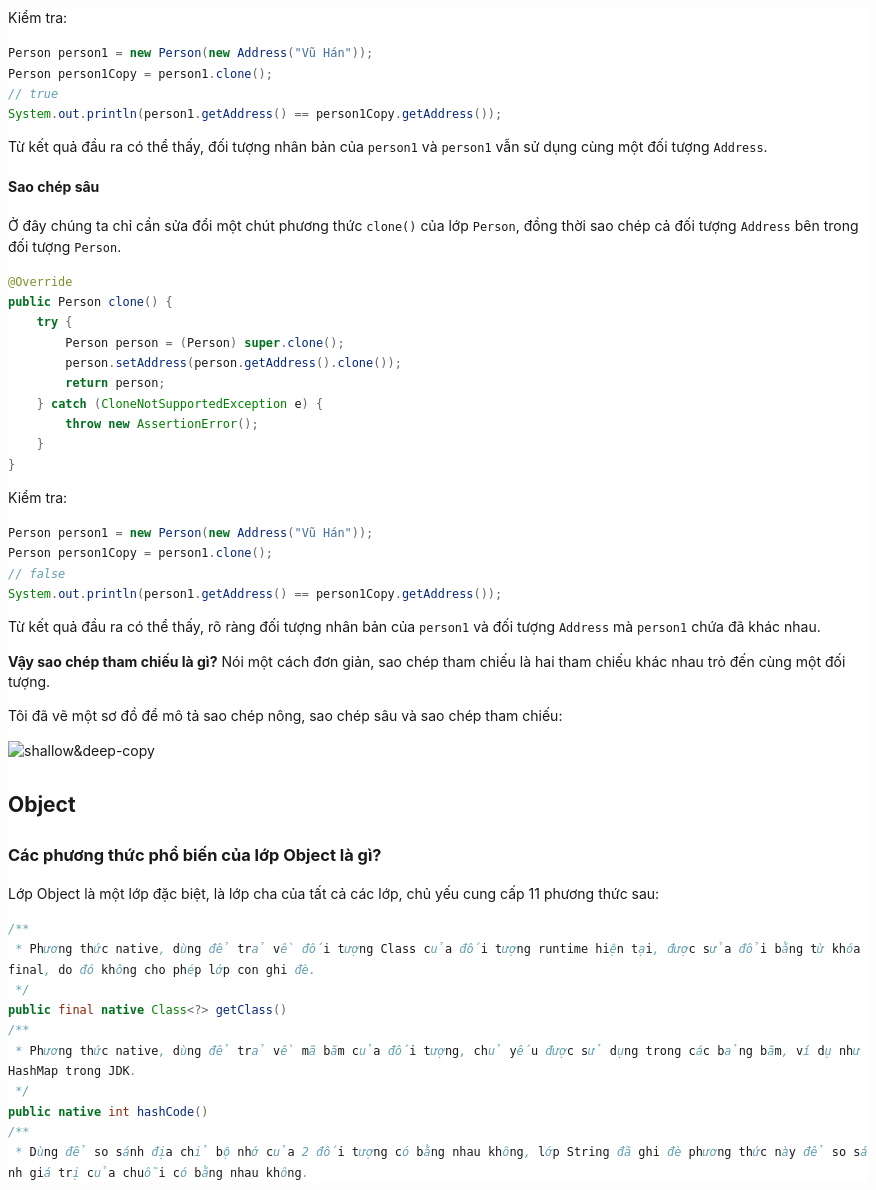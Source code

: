 Kiểm tra:

```java
Person person1 = new Person(new Address("Vũ Hán"));
Person person1Copy = person1.clone();
// true
System.out.println(person1.getAddress() == person1Copy.getAddress());
```

Từ kết quả đầu ra có thể thấy, đối tượng nhân bản của `person1` và `person1` vẫn sử dụng cùng một đối tượng `Address`.

#### Sao chép sâu

Ở đây chúng ta chỉ cần sửa đổi một chút phương thức `clone()` của lớp `Person`, đồng thời sao chép cả đối tượng `Address` bên trong đối tượng `Person`.

```java
@Override
public Person clone() {
    try {
        Person person = (Person) super.clone();
        person.setAddress(person.getAddress().clone());
        return person;
    } catch (CloneNotSupportedException e) {
        throw new AssertionError();
    }
}
```

Kiểm tra:

```java
Person person1 = new Person(new Address("Vũ Hán"));
Person person1Copy = person1.clone();
// false
System.out.println(person1.getAddress() == person1Copy.getAddress());
```

Từ kết quả đầu ra có thể thấy, rõ ràng đối tượng nhân bản của `person1` và đối tượng `Address` mà `person1` chứa đã khác nhau.

**Vậy sao chép tham chiếu là gì?** Nói một cách đơn giản, sao chép tham chiếu là hai tham chiếu khác nhau trỏ đến cùng một đối tượng.

Tôi đã vẽ một sơ đồ để mô tả sao chép nông, sao chép sâu và sao chép tham chiếu:

![shallow&deep-copy](https://oss.javaguide.cn/github/javaguide/java/basis/shallow&deep-copy.png)

## Object

### Các phương thức phổ biến của lớp Object là gì?

Lớp Object là một lớp đặc biệt, là lớp cha của tất cả các lớp, chủ yếu cung cấp 11 phương thức sau:

```java
/**
 * Phương thức native, dùng để trả về đối tượng Class của đối tượng runtime hiện tại, được sửa đổi bằng từ khóa final, do đó không cho phép lớp con ghi đè.
 */
public final native Class<?> getClass()
/**
 * Phương thức native, dùng để trả về mã băm của đối tượng, chủ yếu được sử dụng trong các bảng băm, ví dụ như HashMap trong JDK.
 */
public native int hashCode()
/**
 * Dùng để so sánh địa chỉ bộ nhớ của 2 đối tượng có bằng nhau không, lớp String đã ghi đè phương thức này để so sánh giá trị của chuỗi có bằng nhau không.
```